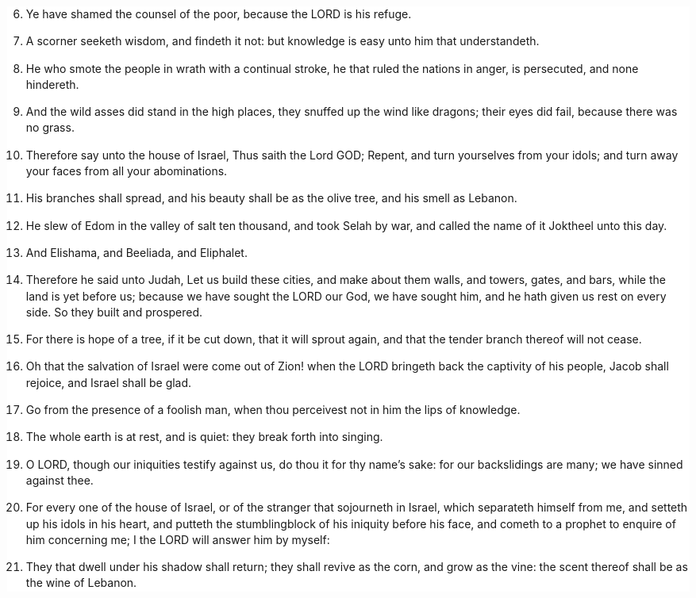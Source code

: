 6. Ye have shamed the counsel of the poor, because the LORD is his
refuge.

6. A scorner seeketh wisdom, and findeth it not: but knowledge is
easy unto him that understandeth.

6. He who smote the people in wrath with a continual stroke, he that
ruled the nations in anger, is persecuted, and none hindereth.

6. And the wild asses did stand in the high places, they snuffed up
the wind like dragons; their eyes did fail, because there was no
grass.

6. Therefore say unto the house of Israel, Thus saith the Lord GOD;
Repent, and turn yourselves from your idols; and turn away your faces
from all your abominations.

6. His branches shall spread, and his beauty shall be as the olive
tree, and his smell as Lebanon.

7. He slew of Edom in the valley of salt ten thousand, and took
Selah by war, and called the name of it Joktheel unto this day.

7. And Elishama, and Beeliada, and Eliphalet.

7. Therefore he said unto Judah, Let us build these cities, and make
about them walls, and towers, gates, and bars, while the land is yet
before us; because we have sought the LORD our God, we have sought
him, and he hath given us rest on every side. So they built and
prospered.

7. For there is hope of a tree, if it be cut down, that it will
sprout again, and that the tender branch thereof will not cease.

7. Oh that the salvation of Israel were come out of Zion! when the
LORD bringeth back the captivity of his people, Jacob shall rejoice,
and Israel shall be glad.

7. Go from the presence of a foolish man, when thou perceivest not
in him the lips of knowledge.

7. The whole earth is at rest, and is quiet: they break forth into
singing.

7. O LORD, though our iniquities testify against us, do thou it for
thy name’s sake: for our backslidings are many; we have sinned against
thee.

7. For every one of the house of Israel, or of the stranger that
sojourneth in Israel, which separateth himself from me, and setteth up
his idols in his heart, and putteth the stumblingblock of his iniquity
before his face, and cometh to a prophet to enquire of him concerning
me; I the LORD will answer him by myself:

7. They that dwell under his shadow shall return; they shall revive
as the corn, and grow as the vine: the scent thereof shall be as the
wine of Lebanon.
